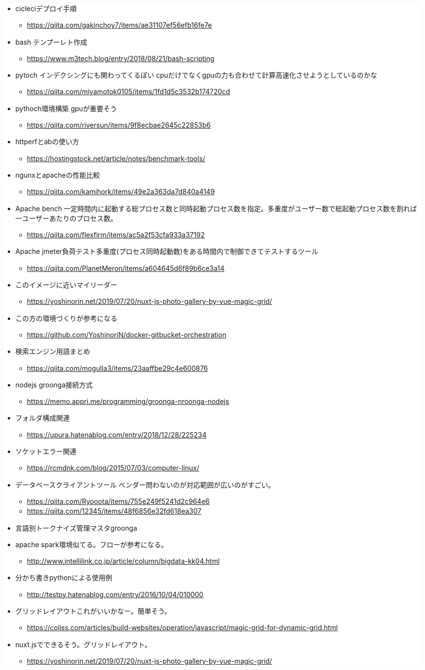 - cicleciデプロイ手順
  - https://qiita.com/gakinchoy7/items/ae31107ef56efb16fe7e

- bash テンプーレト作成
  - https://www.m3tech.blog/entry/2018/08/21/bash-scripting

- pytoch インデクシングにも関わってくるぽい cpuだけでなくgpuの力も合わせて計算高速化させようとしているのかな
  - https://qiita.com/miyamotok0105/items/1fd1d5c3532b174720cd

- pythoch環境構築 gpuが重要そう
  - https://qiita.com/riversun/items/9f8ecbae2645c22853b6

- httperfとabの使い方
  - https://hostingstock.net/article/notes/benchmark-tools/

- ngunxとapacheの性能比較
  - https://qiita.com/kamihork/items/49e2a363da7d840a4149

- Apache bench 一定時間内に起動する総プロセス数と同時起動プロセス数を指定。多重度がユーザー数で総起動プロセス数を割れば一ユーザーあたりのプロセス数。
  - https://qiita.com/flexfirm/items/ac5a2f53cfa933a37192

- Apache jmeter負荷テスト多重度(プロセス同時起動数)をある時間内で制御できてテストするツール
  - https://qiita.com/PlanetMeron/items/a604645d6f89b6ce3a14

- このイメージに近いマイリーダー
  - https://yoshinorin.net/2019/07/20/nuxt-js-photo-gallery-by-vue-magic-grid/

- この方の環境づくりが参考になる
  - https://github.com/YoshinoriN/docker-gitbucket-orchestration

- 検索エンジン用語まとめ
  - https://qiita.com/mogulla3/items/23aaffbe29c4e600876
- nodejs groonga接続方式
  - https://memo.appri.me/programming/groonga-nroonga-nodejs

- フォルダ構成関連
  - https://upura.hatenablog.com/entry/2018/12/28/225234


- ソケットエラー関連
  - https://rcmdnk.com/blog/2015/07/03/computer-linux/


- データベースクライアントツール
ベンダー問わないのが対応範囲が広いのがすごい。
  - https://qiita.com/Ryooota/items/755e249f5241d2c964e6
  - https://qiita.com/12345/items/48f6856e32fd618ea307

- 言語別トークナイズ管理マスタgroonga

- apache spark環境似てる。フローが参考になる。
  - http://www.intellilink.co.jp/article/column/bigdata-kk04.html

- 分かち書きpythonによる使用例
  - http://testpy.hatenablog.com/entry/2016/10/04/010000

- グリッドレイアウトこれがいいかなー。簡単そう。
  - https://coliss.com/articles/build-websites/operation/javascript/magic-grid-for-dynamic-grid.html

- nuxt.jsでできるそう。グリッドレイアウト。
  - https://yoshinorin.net/2019/07/20/nuxt-js-photo-gallery-by-vue-magic-grid/
